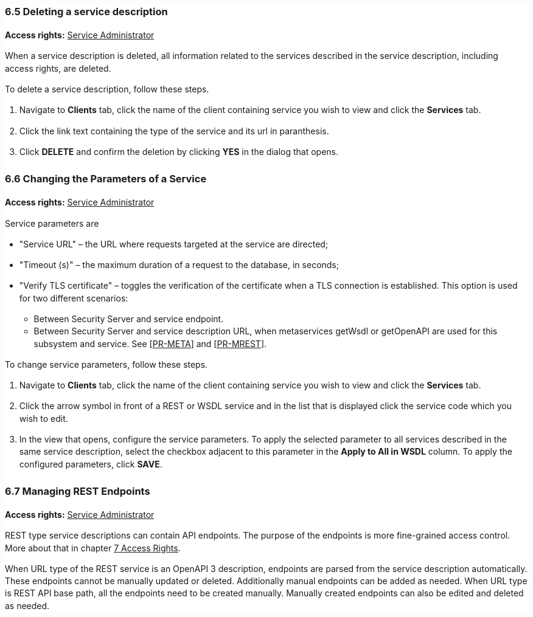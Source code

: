
### 6.5 Deleting a service description

**Access rights:** [Service Administrator](#xroad-service-administrator)

When a service description is deleted, all information related to the services described in the service description, including access rights, are deleted.

To delete a service description, follow these steps.

1.  Navigate to **Clients** tab, click the name of the client containing service you wish to view and click the **Services** tab. 

2. Click the link text containing the type of the service and its url in paranthesis. 

3. Click **DELETE** and confirm the deletion by clicking **YES** in the dialog that opens. 

### 6.6 Changing the Parameters of a Service

**Access rights:** [Service Administrator](#xroad-service-administrator)

Service parameters are

-   "Service URL" – the URL where requests targeted at the service are directed;

-   "Timeout (s)" – the maximum duration of a request to the database, in seconds;

-   "Verify TLS certificate" – toggles the verification of the certificate when a TLS connection is established. This option is used for two different scenarios:
    -   Between Security Server and service endpoint.
    -   Between Security Server and service description URL, when metaservices getWsdl or getOpenAPI are used for this subsystem and service. See \[[PR-META](#Ref_PR-META)\] and \[[PR-MREST](#Ref_PR-MREST)\].

To change service parameters, follow these steps.

1.  Navigate to **Clients** tab, click the name of the client containing service you wish to view and click the **Services** tab. 

2.  Click the arrow symbol in front of a REST or WSDL service and in the list that is displayed click the service code which you wish to edit.

3.  In the view that opens, configure the service parameters. To apply the selected parameter to all services described in the same service description, select the checkbox adjacent to this parameter in the **Apply to All in WSDL** column. To apply the configured parameters, click **SAVE**.


### 6.7 Managing REST Endpoints

**Access rights:** [Service Administrator](#xroad-service-administrator)

REST type service descriptions can contain API endpoints. The purpose of the endpoints is more fine-grained access control. More about that in chapter [7 Access Rights](#7-access-rights).

When URL type of the REST service is an OpenAPI 3 description, endpoints are parsed from the service description automatically. These endpoints cannot be manually updated or deleted. Additionally manual endpoints can be added as needed. When URL type is REST API base path, all the endpoints need to be created manually. Manually created endpoints can also be edited and deleted as needed.
